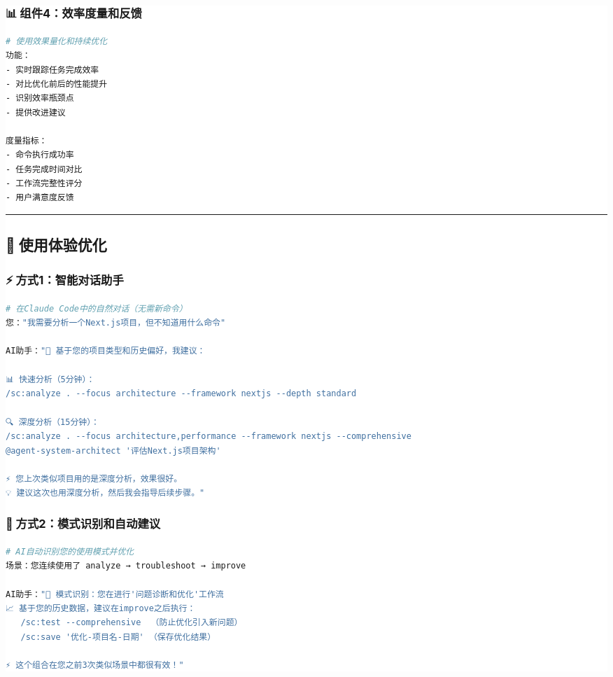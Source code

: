 ### 📊 组件4：效率度量和反馈
```bash
# 使用效果量化和持续优化
功能：
- 实时跟踪任务完成效率
- 对比优化前后的性能提升
- 识别效率瓶颈点
- 提供改进建议

度量指标：
- 命令执行成功率
- 任务完成时间对比
- 工作流完整性评分
- 用户满意度反馈
```

---

## 🎪 使用体验优化

### ⚡ 方式1：智能对话助手
```bash
# 在Claude Code中的自然对话（无需新命令）
您："我需要分析一个Next.js项目，但不知道用什么命令"

AI助手："🎯 基于您的项目类型和历史偏好，我建议：

📊 快速分析（5分钟）：
/sc:analyze . --focus architecture --framework nextjs --depth standard

🔍 深度分析（15分钟）：  
/sc:analyze . --focus architecture,performance --framework nextjs --comprehensive
@agent-system-architect '评估Next.js项目架构'

⚡ 您上次类似项目用的是深度分析，效果很好。
💡 建议这次也用深度分析，然后我会指导后续步骤。"
```

### 🎯 方式2：模式识别和自动建议
```bash
# AI自动识别您的使用模式并优化
场景：您连续使用了 analyze → troubleshoot → improve

AI助手："🧠 模式识别：您在进行'问题诊断和优化'工作流
📈 基于您的历史数据，建议在improve之后执行：
   /sc:test --comprehensive  （防止优化引入新问题）
   /sc:save '优化-项目名-日期' （保存优化结果）

⚡ 这个组合在您之前3次类似场景中都很有效！"
```
